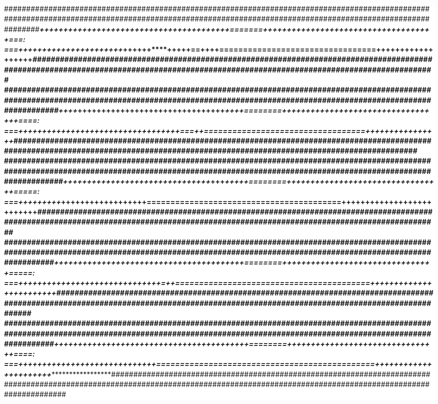  ########################################################################################################################################################################################################************************************************************************++++*++++++++++++++++++++++++++++++++********************************************************************************************************************************************************************************++++=======++++++++++++++++++++++++++++++++++++===: ===++++++++++++++++++++++***********************++++++****+********************++++==++++=================================++++++++++++++++++*********************************************************************************************************************************************************************#######################################################################################################################################################################################
 ########################################################################################################################################################################################################************************************************************************++++*+++++++++++++++++++++++++++++++*********************************************************************************************************************************************************************************++++========++++++++++++++++++++++++++++++++++====: ===+++++++++++++++++++****++*******************+++++++****+*******************+++++===++==================================++++++++++++++++***********************************************************************************************************************************************************************#######################################################################################################################################################################################
 #########################################################################################################################################################################################################**********************************************************************++++*+++++++++++++++++++++++++++*+++*********************************************************************************************************************************************************************************+++++========+++++++++++++++++++++++++++++++++=====: ===+++++++++*+++++++++**************************+++++************************++++=========================================++++++++++++++++++++++++++*************************************************************************************************************************************************************#######################################################################################################################################################################################
 #######################################################################################################################################################################################################************************************************************************+++**++++++++++++++++++++++++++++++*********************************************************************************************************************************************************************************+++++++========++++++++++++++++++++++++++++++++=====: ===+++++++++*+++++++++++************+***********+++++*********************++++=++=========================================++++++++++++++++++++++++***************************************************************************************************************************************************************#######################################################################################################################################################################################
 #######################################################################################################################################################################################################***********************************************************************++++**+++++++++++++++++++++++++++++**********************************************************************************************************************************************************************************++++++++========++++++++++++++++++++++++++++++++====: ===+++++++++**+++++++++******+++****************+++++********************+++==============================================++++++++++++++++++++++******************************************************************************************************************************************************************######################################################################################################################################################################################